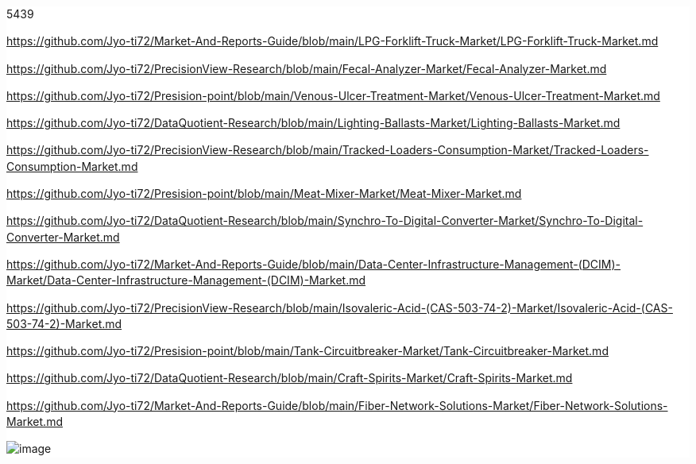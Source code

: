 5439</p><p><a href="https://github.com/Jyo-ti72/Market-And-Reports-Guide/blob/main/LPG-Forklift-Truck-Market/LPG-Forklift-Truck-Market.md">https://github.com/Jyo-ti72/Market-And-Reports-Guide/blob/main/LPG-Forklift-Truck-Market/LPG-Forklift-Truck-Market.md</a></p><p><a href="https://github.com/Jyo-ti72/PrecisionView-Research/blob/main/Fecal-Analyzer-Market/Fecal-Analyzer-Market.md">https://github.com/Jyo-ti72/PrecisionView-Research/blob/main/Fecal-Analyzer-Market/Fecal-Analyzer-Market.md</a></p><p><a href="https://github.com/Jyo-ti72/Presision-point/blob/main/Venous-Ulcer-Treatment-Market/Venous-Ulcer-Treatment-Market.md">https://github.com/Jyo-ti72/Presision-point/blob/main/Venous-Ulcer-Treatment-Market/Venous-Ulcer-Treatment-Market.md</a></p><p><a href="https://github.com/Jyo-ti72/DataQuotient-Research/blob/main/Lighting-Ballasts-Market/Lighting-Ballasts-Market.md">https://github.com/Jyo-ti72/DataQuotient-Research/blob/main/Lighting-Ballasts-Market/Lighting-Ballasts-Market.md</a></p><p><a href="https://github.com/Jyo-ti72/PrecisionView-Research/blob/main/Tracked-Loaders-Consumption-Market/Tracked-Loaders-Consumption-Market.md">https://github.com/Jyo-ti72/PrecisionView-Research/blob/main/Tracked-Loaders-Consumption-Market/Tracked-Loaders-Consumption-Market.md</a></p><p><a href="https://github.com/Jyo-ti72/Presision-point/blob/main/Meat-Mixer-Market/Meat-Mixer-Market.md">https://github.com/Jyo-ti72/Presision-point/blob/main/Meat-Mixer-Market/Meat-Mixer-Market.md</a></p><p><a href="https://github.com/Jyo-ti72/DataQuotient-Research/blob/main/Synchro-To-Digital-Converter-Market/Synchro-To-Digital-Converter-Market.md">https://github.com/Jyo-ti72/DataQuotient-Research/blob/main/Synchro-To-Digital-Converter-Market/Synchro-To-Digital-Converter-Market.md</a></p><p><a href="https://github.com/Jyo-ti72/Market-And-Reports-Guide/blob/main/Data-Center-Infrastructure-Management-(DCIM)-Market/Data-Center-Infrastructure-Management-(DCIM)-Market.md">https://github.com/Jyo-ti72/Market-And-Reports-Guide/blob/main/Data-Center-Infrastructure-Management-(DCIM)-Market/Data-Center-Infrastructure-Management-(DCIM)-Market.md</a></p><p><a href="https://github.com/Jyo-ti72/PrecisionView-Research/blob/main/Isovaleric-Acid-(CAS-503-74-2)-Market/Isovaleric-Acid-(CAS-503-74-2)-Market.md">https://github.com/Jyo-ti72/PrecisionView-Research/blob/main/Isovaleric-Acid-(CAS-503-74-2)-Market/Isovaleric-Acid-(CAS-503-74-2)-Market.md</a></p><p><a href="https://github.com/Jyo-ti72/Presision-point/blob/main/Tank-Circuitbreaker-Market/Tank-Circuitbreaker-Market.md">https://github.com/Jyo-ti72/Presision-point/blob/main/Tank-Circuitbreaker-Market/Tank-Circuitbreaker-Market.md</a></p><p><a href="https://github.com/Jyo-ti72/DataQuotient-Research/blob/main/Craft-Spirits-Market/Craft-Spirits-Market.md">https://github.com/Jyo-ti72/DataQuotient-Research/blob/main/Craft-Spirits-Market/Craft-Spirits-Market.md</a></p><p><a href="https://github.com/Jyo-ti72/Market-And-Reports-Guide/blob/main/Fiber-Network-Solutions-Market/Fiber-Network-Solutions-Market.md">https://github.com/Jyo-ti72/Market-And-Reports-Guide/blob/main/Fiber-Network-Solutions-Market/Fiber-Network-Solutions-Market.md</a></p>
![image](https://github.com/user-attachments/assets/148b92ba-ef72-411e-98cf-9b60e39c145f)
